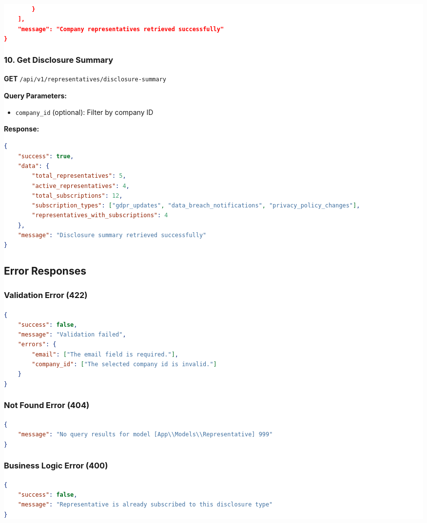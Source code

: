 ```json
        }
    ],
    "message": "Company representatives retrieved successfully"
}
```

### 10. Get Disclosure Summary

**GET** `/api/v1/representatives/disclosure-summary`

**Query Parameters:**
- `company_id` (optional): Filter by company ID

**Response:**
```json
{
    "success": true,
    "data": {
        "total_representatives": 5,
        "active_representatives": 4,
        "total_subscriptions": 12,
        "subscription_types": ["gdpr_updates", "data_breach_notifications", "privacy_policy_changes"],
        "representatives_with_subscriptions": 4
    },
    "message": "Disclosure summary retrieved successfully"
}
```

## Error Responses

### Validation Error (422)
```json
{
    "success": false,
    "message": "Validation failed",
    "errors": {
        "email": ["The email field is required."],
        "company_id": ["The selected company id is invalid."]
    }
}
```

### Not Found Error (404)
```json
{
    "message": "No query results for model [App\\Models\\Representative] 999"
}
```

### Business Logic Error (400)
```json
{
    "success": false,
    "message": "Representative is already subscribed to this disclosure type"
}
```
